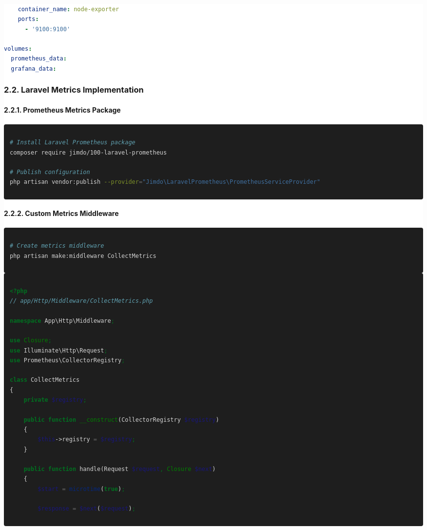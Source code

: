 ```yaml
    container_name: node-exporter
    ports:
      - '9100:9100'

volumes:
  prometheus_data:
  grafana_data:
```

</div>

### 2.2. Laravel Metrics Implementation

#### 2.2.1. Prometheus Metrics Package

<div style="background: #1e1e1e; color: #d4d4d4; padding: 12px; border-radius: 4px; font-family: 'Fira Code', monospace;">

```bash
# Install Laravel Prometheus package
composer require jimdo/100-laravel-prometheus

# Publish configuration
php artisan vendor:publish --provider="Jimdo\LaravelPrometheus\PrometheusServiceProvider"
```

</div>

#### 2.2.2. Custom Metrics Middleware

<div style="background: #1e1e1e; color: #d4d4d4; padding: 12px; border-radius: 4px; font-family: 'Fira Code', monospace;">

```bash
# Create metrics middleware
php artisan make:middleware CollectMetrics
```

</div>

<div style="background: #1e1e1e; color: #d4d4d4; padding: 12px; border-radius: 4px; font-family: 'Fira Code', monospace;">

```php
<?php
// app/Http/Middleware/CollectMetrics.php

namespace App\Http\Middleware;

use Closure;
use Illuminate\Http\Request;
use Prometheus\CollectorRegistry;

class CollectMetrics
{
    private $registry;

    public function __construct(CollectorRegistry $registry)
    {
        $this->registry = $registry;
    }

    public function handle(Request $request, Closure $next)
    {
        $start = microtime(true);

        $response = $next($request);

```